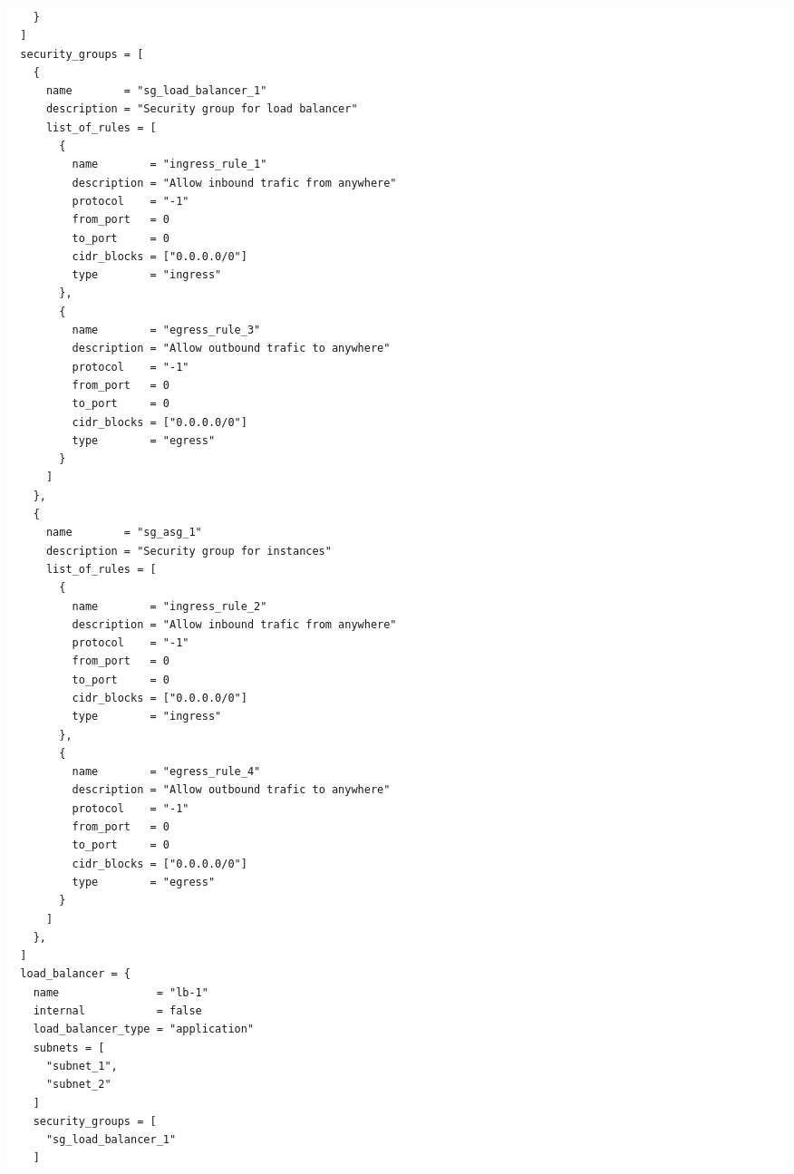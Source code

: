 ```hcl
    }
  ]
  security_groups = [
    {
      name        = "sg_load_balancer_1"
      description = "Security group for load balancer"
      list_of_rules = [
        {
          name        = "ingress_rule_1"
          description = "Allow inbound trafic from anywhere"
          protocol    = "-1"
          from_port   = 0
          to_port     = 0
          cidr_blocks = ["0.0.0.0/0"]
          type        = "ingress"
        },
        {
          name        = "egress_rule_3"
          description = "Allow outbound trafic to anywhere"
          protocol    = "-1"
          from_port   = 0
          to_port     = 0
          cidr_blocks = ["0.0.0.0/0"]
          type        = "egress"
        }
      ]
    },
    {
      name        = "sg_asg_1"
      description = "Security group for instances"
      list_of_rules = [
        {
          name        = "ingress_rule_2"
          description = "Allow inbound trafic from anywhere"
          protocol    = "-1"
          from_port   = 0
          to_port     = 0
          cidr_blocks = ["0.0.0.0/0"]
          type        = "ingress"
        },
        {
          name        = "egress_rule_4"
          description = "Allow outbound trafic to anywhere"
          protocol    = "-1"
          from_port   = 0
          to_port     = 0
          cidr_blocks = ["0.0.0.0/0"]
          type        = "egress"
        }
      ]
    },
  ]
  load_balancer = {
    name               = "lb-1"
    internal           = false
    load_balancer_type = "application"
    subnets = [
      "subnet_1",
      "subnet_2"
    ]
    security_groups = [
      "sg_load_balancer_1"
    ]
```